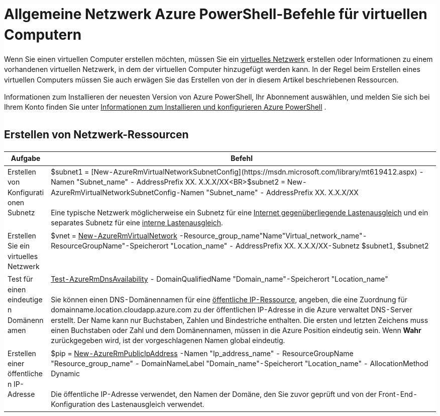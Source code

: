 <properties
    pageTitle="Gemeinsames Netzwerk PowerShell Befehle für virtuelle Computer | Microsoft Azure"
    description="Allgemeine PowerShell-Befehle, die Ihnen helfen gestartet, erstellen ein virtuelles Netzwerk und die zugehörigen Ressourcen für virtuelle Computer."
    services="virtual-machines-windows"
    documentationCenter=""
    authors="davidmu1"
    manager="timlt"
    editor=""
    tags="azure-resource-manager"/>

<tags
    ms.service="virtual-machines-windows"
    ms.workload="infrastructure-services"
    ms.tgt_pltfrm="na"
    ms.devlang="na"
    ms.topic="article"
    ms.date="09/27/2016"
    ms.author="davidmu"/>

# <a name="common-network-azure-powershell-commands-for-vms"></a>Allgemeine Netzwerk Azure PowerShell-Befehle für virtuellen Computern

Wenn Sie einen virtuellen Computer erstellen möchten, müssen Sie ein [virtuelles Netzwerk](../virtual-network/virtual-networks-overview.md) erstellen oder Informationen zu einem vorhandenen virtuellen Netzwerk, in dem der virtuellen Computer hinzugefügt werden kann. In der Regel beim Erstellen eines virtuellen Computers müssen Sie auch erwägen Sie das Erstellen von der in diesem Artikel beschriebenen Ressourcen.

Informationen zum Installieren der neuesten Version von Azure PowerShell, Ihr Abonnement auswählen, und melden Sie sich bei Ihrem Konto finden Sie unter [Informationen zum Installieren und konfigurieren Azure PowerShell](../powershell-install-configure.md) .

## <a name="create-network-resources"></a>Erstellen von Netzwerk-Ressourcen

Aufgabe | Befehl 
-------------- | -------------------------
Erstellen von Konfigurationen Subnetz | $subnet1 = [New-AzureRmVirtualNetworkSubnetConfig](https://msdn.microsoft.com/library/mt619412.aspx) -Namen "Subnet_name" - AddressPrefix XX. X.X.X/XX<BR>$subnet2 = New-AzureRmVirtualNetworkSubnetConfig-Namen "Subnet_name" - AddressPrefix XX. X.X.X/XX<BR><BR>Eine typische Netzwerk möglicherweise ein Subnetz für eine [Internet gegenüberliegende Lastenausgleich](../load-balancer/load-balancer-internet-overview.md) und ein separates Subnetz für eine [interne Lastenausgleich](../load-balancer/load-balancer-internal-overview.md). |
Erstellen Sie ein virtuelles Netzwerk | $vnet = [New-AzureRmVirtualNetwork](https://msdn.microsoft.com/library/mt603657.aspx) -Resource_group_name"Name"Virtual_network_name"- ResourceGroupName"-Speicherort "Location_name" - AddressPrefix XX. X.X.X/XX-Subnetz $subnet1, $subnet2
Test für einen eindeutigen Domänennamen | [Test-AzureRmDnsAvailability](https://msdn.microsoft.com/library/mt619419.aspx) - DomainQualifiedName "Domain_name"-Speicherort "Location_name"<BR><BR>Sie können einen DNS-Domänennamen für eine [öffentliche IP-Ressource](../virtual-network/virtual-network-ip-addresses-overview-arm.md), angeben, die eine Zuordnung für domainname.location.cloudapp.azure.com zu der öffentlichen IP-Adresse in die Azure verwaltet DNS-Server erstellt. Der Name kann nur Buchstaben, Zahlen und Bindestriche enthalten. Die ersten und letzten Zeichens muss einen Buchstaben oder Zahl und dem Domänennamen, müssen in die Azure Position eindeutig sein. Wenn **Wahr** zurückgegeben wird, ist der vorgeschlagenen Namen global eindeutig.
Erstellen einer öffentlichen IP-Adresse | $pip = [New-AzureRmPublicIpAddress](https://msdn.microsoft.com/library/mt603620.aspx) -Namen "Ip_address_name" - ResourceGroupName "Resource_group_name" - DomainNameLabel "Domain_name"-Speicherort "Location_name" - AllocationMethod Dynamic<BR><BR>Die öffentliche IP-Adresse verwendet, den Namen der Domäne, den Sie zuvor geprüft und von der Front-End-Konfiguration des Lastenausgleich verwendet.